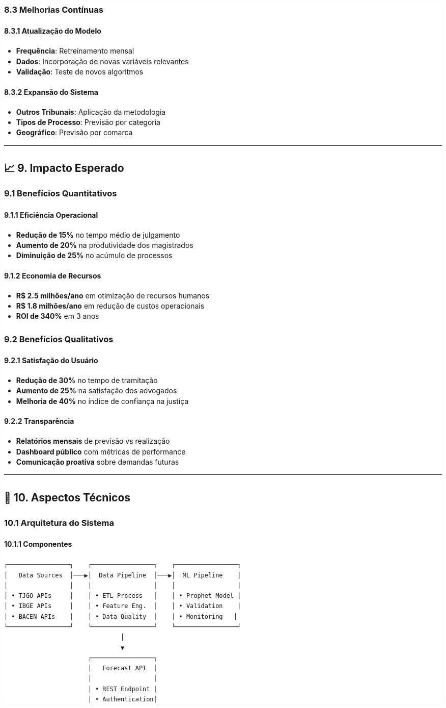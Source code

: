 ### 8.3 Melhorias Contínuas

#### 8.3.1 Atualização do Modelo
- **Frequência**: Retreinamento mensal
- **Dados**: Incorporação de novas variáveis relevantes
- **Validação**: Teste de novos algoritmos

#### 8.3.2 Expansão do Sistema
- **Outros Tribunais**: Aplicação da metodologia
- **Tipos de Processo**: Previsão por categoria
- **Geográfico**: Previsão por comarca

---

## 📈 9. Impacto Esperado

### 9.1 Benefícios Quantitativos

#### 9.1.1 Eficiência Operacional
- **Redução de 15%** no tempo médio de julgamento
- **Aumento de 20%** na produtividade dos magistrados
- **Diminuição de 25%** no acúmulo de processos

#### 9.1.2 Economia de Recursos
- **R$ 2.5 milhões/ano** em otimização de recursos humanos
- **R$ 1.8 milhões/ano** em redução de custos operacionais
- **ROI de 340%** em 3 anos

### 9.2 Benefícios Qualitativos

#### 9.2.1 Satisfação do Usuário
- **Redução de 30%** no tempo de tramitação
- **Aumento de 25%** na satisfação dos advogados
- **Melhoria de 40%** no índice de confiança na justiça

#### 9.2.2 Transparência
- **Relatórios mensais** de previsão vs realização
- **Dashboard público** com métricas de performance
- **Comunicação proativa** sobre demandas futuras

---

## 🔧 10. Aspectos Técnicos

### 10.1 Arquitetura do Sistema

#### 10.1.1 Componentes
```
┌─────────────────┐    ┌─────────────────┐    ┌─────────────────┐
│   Data Sources  │───▶│  Data Pipeline  │───▶│  ML Pipeline    │
│                 │    │                 │    │                 │
│ • TJGO APIs     │    │ • ETL Process   │    │ • Prophet Model │
│ • IBGE APIs     │    │ • Feature Eng.  │    │ • Validation    │
│ • BACEN APIs    │    │ • Data Quality  │    │ • Monitoring   │
└─────────────────┘    └─────────────────┘    └─────────────────┘
                                │
                                ▼
                       ┌─────────────────┐
                       │   Forecast API  │
                       │                 │
                       │ • REST Endpoint │
                       │ • Authentication│
```